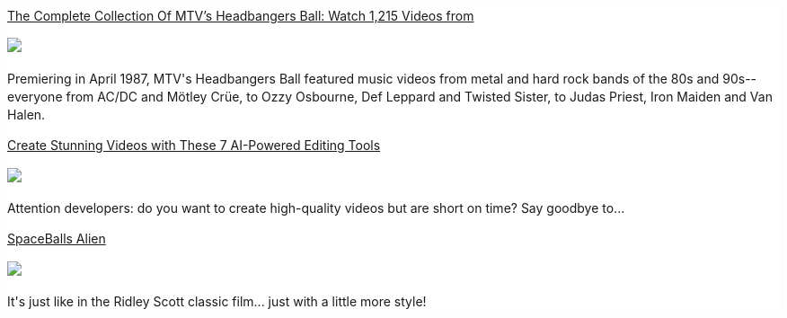 </div>

<div class="card">

<div class="card-title">

[The Complete Collection Of MTV’s Headbangers Ball: Watch 1,215 Videos
from](https://www.openculture.com/2023/06/the-complete-collection-of-mtvs-headbangers-ball.html)

</div>

<div class="card-image">

[![](https://cdn8.openculture.com/2023/05/01000351/Screenshot-2023-06-01-at-12.02.48-AM-1024x718.png)](https://www.openculture.com/2023/06/the-complete-collection-of-mtvs-headbangers-ball.html)

</div>

Premiering in April 1987, MTV's Headbangers Ball featured music videos
from metal and hard rock bands of the 80s and 90s--everyone from AC/DC
and Mötley Crüe, to Ozzy Osbourne, Def Leppard and Twisted Sister, to
Judas Priest, Iron Maiden and Van Halen.

</div>

<div class="card">

<div class="card-title">

[Create Stunning Videos with These 7 AI-Powered Editing
Tools](https://dev.to/anmolbaranwal/create-stunning-videos-with-these-7-ai-powered-editing-tools-2k9d)

</div>

<div class="card-image">

[![](https://media.dev.to/dynamic/image/width=1000,height=500,fit=cover,gravity=auto,format=auto/https%3A%2F%2Fdev-to-uploads.s3.amazonaws.com%2Fuploads%2Farticles%2Fwk2i5ntude2wa539a4r1.png)](https://dev.to/anmolbaranwal/create-stunning-videos-with-these-7-ai-powered-editing-tools-2k9d)

</div>

Attention developers: do you want to create high-quality videos but are
short on time? Say goodbye to...

</div>

<div class="card">

<div class="card-title">

[SpaceBalls Alien](https://m.youtube.com/watch?v=aVZUVeMtYXc)

</div>

<div class="card-image">

[![](https://i.ytimg.com/vi/aVZUVeMtYXc/hqdefault.jpg)](https://m.youtube.com/watch?v=aVZUVeMtYXc)

</div>

It's just like in the Ridley Scott classic film... just with a little
more style!
